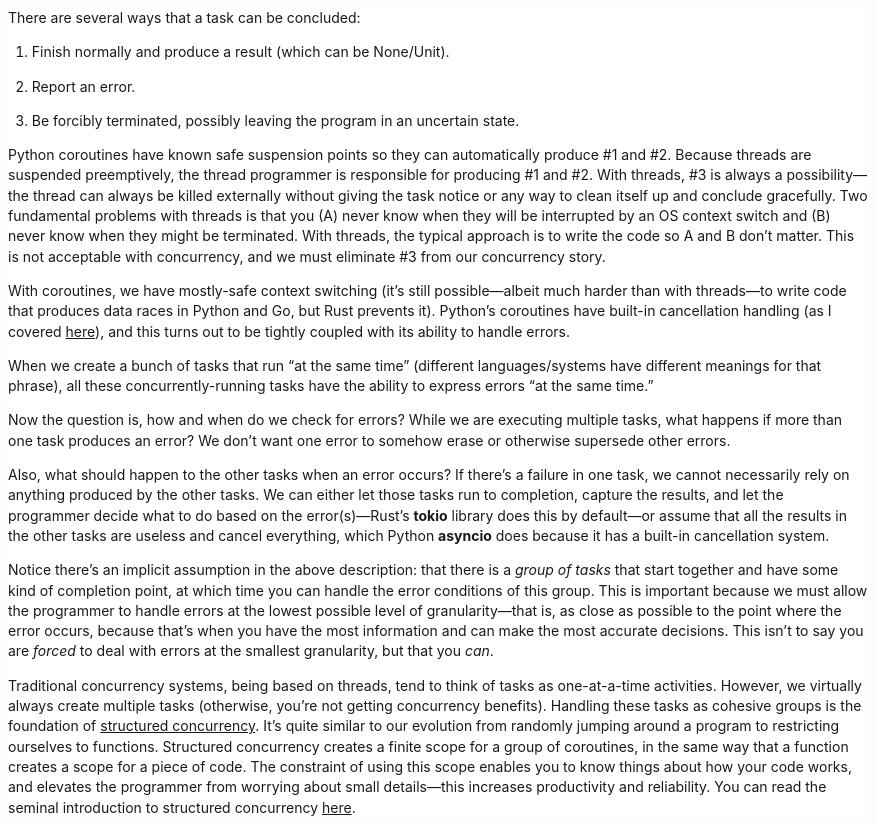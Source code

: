 There are several ways that a task can be concluded:

1. Finish normally and produce a result (which can be None/Unit).

2. Report an error.

3. Be forcibly terminated, possibly leaving the program in an uncertain state.


Python coroutines have known safe suspension points so they can automatically produce #1 and #2. Because threads are suspended preemptively, the thread programmer is responsible for producing #1 and #2. With threads, #3 is always a possibility—the thread can always be killed externally without giving the task notice or any way to clean itself up and conclude gracefully. Two fundamental problems with threads is that you (A) never know when they will be interrupted by an OS context switch and (B) never know when they might be terminated. With threads, the typical approach is to write the code so A and B don’t matter. This is not acceptable with concurrency, and we must eliminate #3 from our concurrency story.

With coroutines, we have mostly-safe context switching (it’s still possible—albeit much harder than with threads—to write code that produces data races in Python and Go, but Rust prevents it). Python’s coroutines have built-in cancellation handling (as I covered [here](https://bruceeckel.substack.com/p/cancellation-in-concurrency)), and this turns out to be tightly coupled with its ability to handle errors.

When we create a bunch of tasks that run “at the same time” (different languages/systems have different meanings for that phrase), all these concurrently-running tasks have the ability to express errors “at the same time.”

Now the question is, how and when do we check for errors? While we are executing multiple tasks, what happens if more than one task produces an error? We don’t want one error to somehow erase or otherwise supersede other errors.

Also, what should happen to the other tasks when an error occurs? If there’s a failure in one task, we cannot necessarily rely on anything produced by the other tasks. We can either let those tasks run to completion, capture the results, and let the programmer decide what to do based on the error(s)—Rust’s **tokio** library does this by default—or assume that all the results in the other tasks are useless and cancel everything, which Python **asyncio** does because it has a built-in cancellation system.

Notice there’s an implicit assumption in the above description: that there is a _group of tasks_ that start together and have some kind of completion point, at which time you can handle the error conditions of this group. This is important because we must allow the programmer to handle errors at the lowest possible level of granularity—that is, as close as possible to the point where the error occurs, because that’s when you have the most information and can make the most accurate decisions. This isn’t to say you are _forced_ to deal with errors at the smallest granularity, but that you _can_.

Traditional concurrency systems, being based on threads, tend to think of tasks as one-at-a-time activities. However, we virtually always create multiple tasks (otherwise, you’re not getting concurrency benefits). Handling these tasks as cohesive groups is the foundation of [structured concurrency](https://en.wikipedia.org/wiki/Structured_concurrency). It’s quite similar to our evolution from randomly jumping around a program to restricting ourselves to functions. Structured concurrency creates a finite scope for a group of coroutines, in the same way that a function creates a scope for a piece of code. The constraint of using this scope enables you to know things about how your code works, and elevates the programmer from worrying about small details—this increases productivity and reliability. You can read the seminal introduction to structured concurrency [here](https://vorpus.org/blog/notes-on-structured-concurrency-or-go-statement-considered-harmful/).
